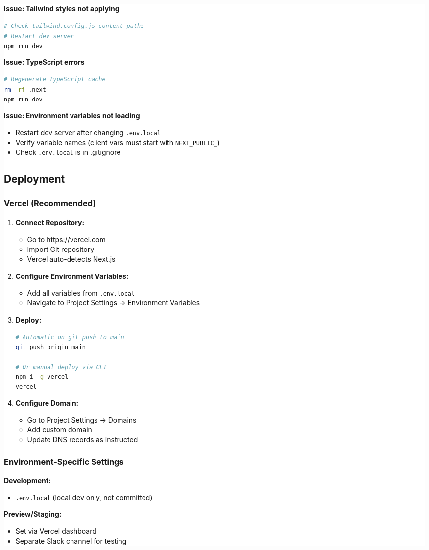**Issue: Tailwind styles not applying**
```bash
# Check tailwind.config.js content paths
# Restart dev server
npm run dev
```

**Issue: TypeScript errors**
```bash
# Regenerate TypeScript cache
rm -rf .next
npm run dev
```

**Issue: Environment variables not loading**
- Restart dev server after changing `.env.local`
- Verify variable names (client vars must start with `NEXT_PUBLIC_`)
- Check `.env.local` is in .gitignore

## Deployment

### Vercel (Recommended)

1. **Connect Repository:**
   - Go to https://vercel.com
   - Import Git repository
   - Vercel auto-detects Next.js

2. **Configure Environment Variables:**
   - Add all variables from `.env.local`
   - Navigate to Project Settings → Environment Variables

3. **Deploy:**
   ```bash
   # Automatic on git push to main
   git push origin main
   
   # Or manual deploy via CLI
   npm i -g vercel
   vercel
   ```

4. **Configure Domain:**
   - Go to Project Settings → Domains
   - Add custom domain
   - Update DNS records as instructed

### Environment-Specific Settings

**Development:**
- `.env.local` (local dev only, not committed)

**Preview/Staging:**
- Set via Vercel dashboard
- Separate Slack channel for testing
